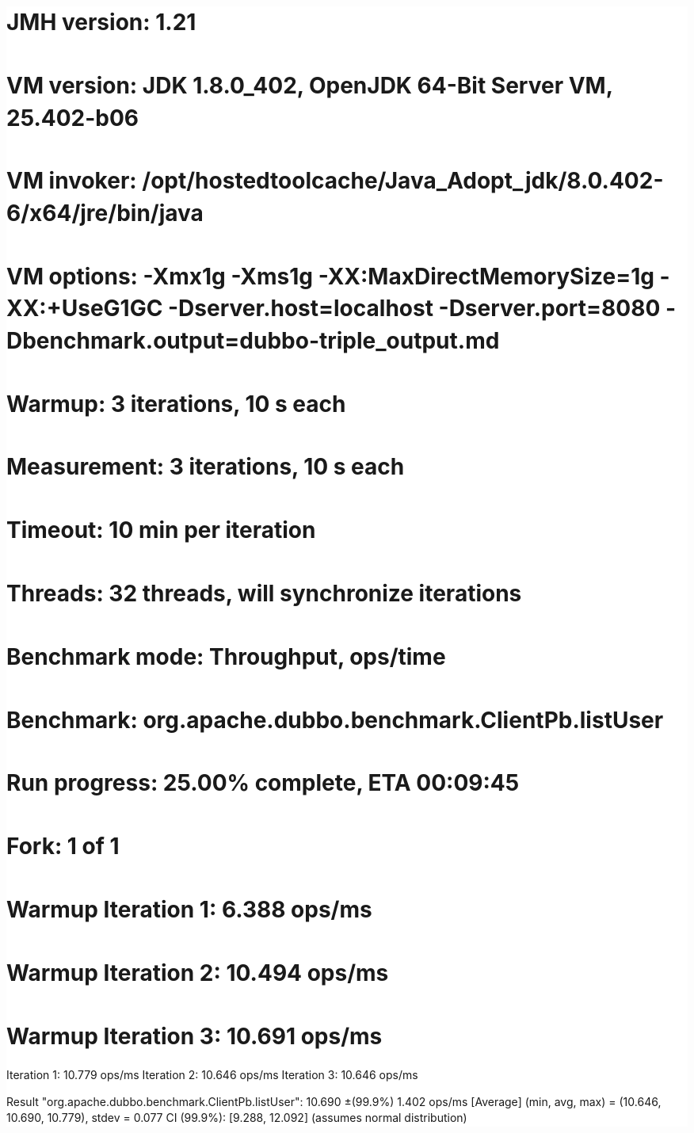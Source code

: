 
# JMH version: 1.21
# VM version: JDK 1.8.0_402, OpenJDK 64-Bit Server VM, 25.402-b06
# VM invoker: /opt/hostedtoolcache/Java_Adopt_jdk/8.0.402-6/x64/jre/bin/java
# VM options: -Xmx1g -Xms1g -XX:MaxDirectMemorySize=1g -XX:+UseG1GC -Dserver.host=localhost -Dserver.port=8080 -Dbenchmark.output=dubbo-triple_output.md
# Warmup: 3 iterations, 10 s each
# Measurement: 3 iterations, 10 s each
# Timeout: 10 min per iteration
# Threads: 32 threads, will synchronize iterations
# Benchmark mode: Throughput, ops/time
# Benchmark: org.apache.dubbo.benchmark.ClientPb.listUser

# Run progress: 25.00% complete, ETA 00:09:45
# Fork: 1 of 1
# Warmup Iteration   1: 6.388 ops/ms
# Warmup Iteration   2: 10.494 ops/ms
# Warmup Iteration   3: 10.691 ops/ms
Iteration   1: 10.779 ops/ms
Iteration   2: 10.646 ops/ms
Iteration   3: 10.646 ops/ms


Result "org.apache.dubbo.benchmark.ClientPb.listUser":
  10.690 ±(99.9%) 1.402 ops/ms [Average]
  (min, avg, max) = (10.646, 10.690, 10.779), stdev = 0.077
  CI (99.9%): [9.288, 12.092] (assumes normal distribution)
